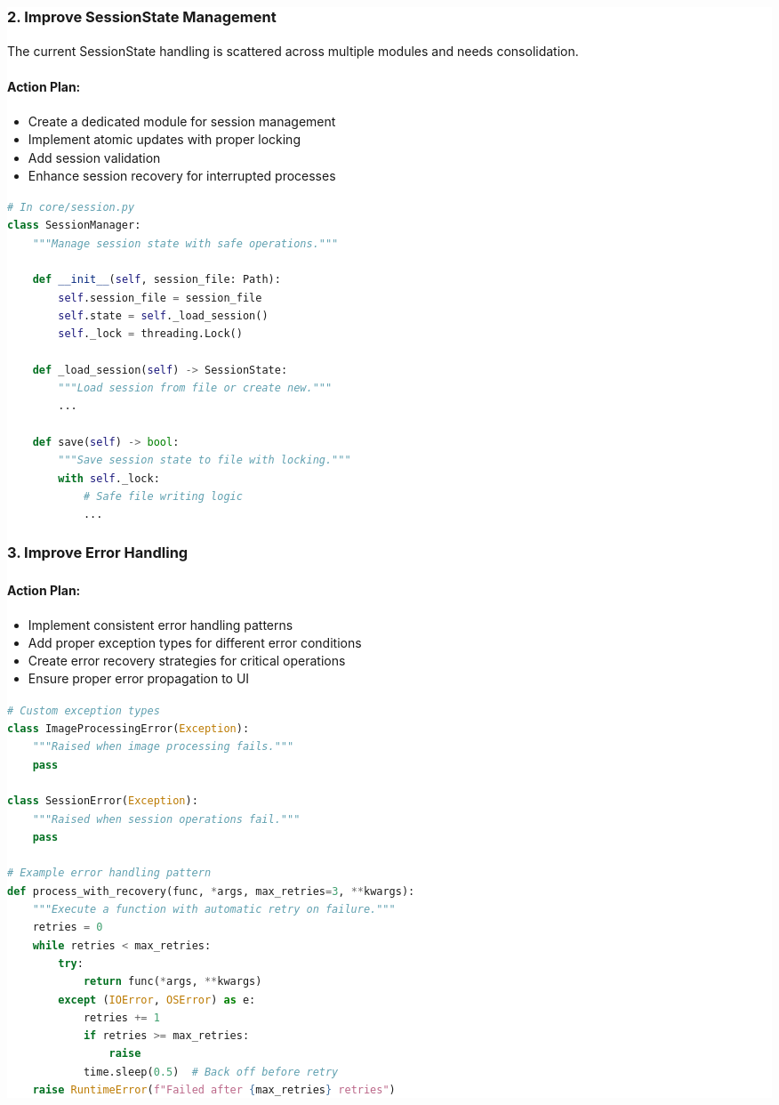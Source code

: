 ### 2. Improve SessionState Management
The current SessionState handling is scattered across multiple modules and needs consolidation.

#### Action Plan:
- Create a dedicated module for session management
- Implement atomic updates with proper locking
- Add session validation
- Enhance session recovery for interrupted processes

```python
# In core/session.py
class SessionManager:
    """Manage session state with safe operations."""

    def __init__(self, session_file: Path):
        self.session_file = session_file
        self.state = self._load_session()
        self._lock = threading.Lock()

    def _load_session(self) -> SessionState:
        """Load session from file or create new."""
        ...

    def save(self) -> bool:
        """Save session state to file with locking."""
        with self._lock:
            # Safe file writing logic
            ...
```

### 3. Improve Error Handling

#### Action Plan:
- Implement consistent error handling patterns
- Add proper exception types for different error conditions
- Create error recovery strategies for critical operations
- Ensure proper error propagation to UI

```python
# Custom exception types
class ImageProcessingError(Exception):
    """Raised when image processing fails."""
    pass

class SessionError(Exception):
    """Raised when session operations fail."""
    pass

# Example error handling pattern
def process_with_recovery(func, *args, max_retries=3, **kwargs):
    """Execute a function with automatic retry on failure."""
    retries = 0
    while retries < max_retries:
        try:
            return func(*args, **kwargs)
        except (IOError, OSError) as e:
            retries += 1
            if retries >= max_retries:
                raise
            time.sleep(0.5)  # Back off before retry
    raise RuntimeError(f"Failed after {max_retries} retries")
```
